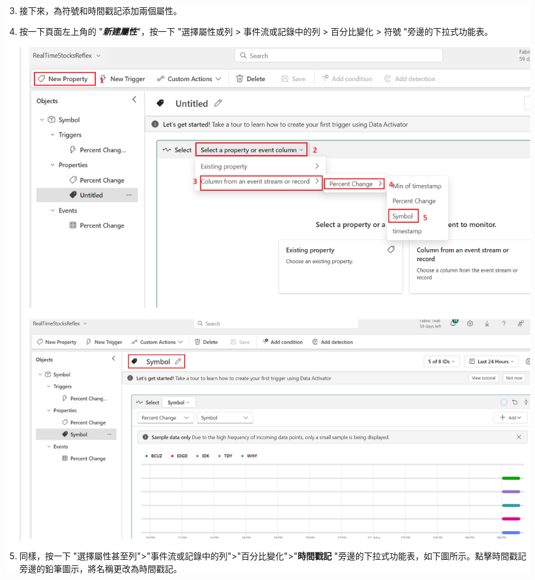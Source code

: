 3.  接下來，為符號和時間戳記添加兩個屬性。

4.  按一下頁面左上角的 "***新建屬性***"，按一下 "選擇屬性或列 \>
    事件流或記錄中的列 \> 百分比變化 \> 符號 "旁邊的下拉式功能表。

> ![](./media/image53.png)
>
> ![](./media/image54.png)

5.  同樣，按一下
    "選擇屬性甚至列"\>"事件流或記錄中的列"\>"百分比變化"\>"**時間戳記**
    "旁邊的下拉式功能表，如下圖所示。點擊時間戳記旁邊的鉛筆圖示，將名稱更改為時間戳記。
